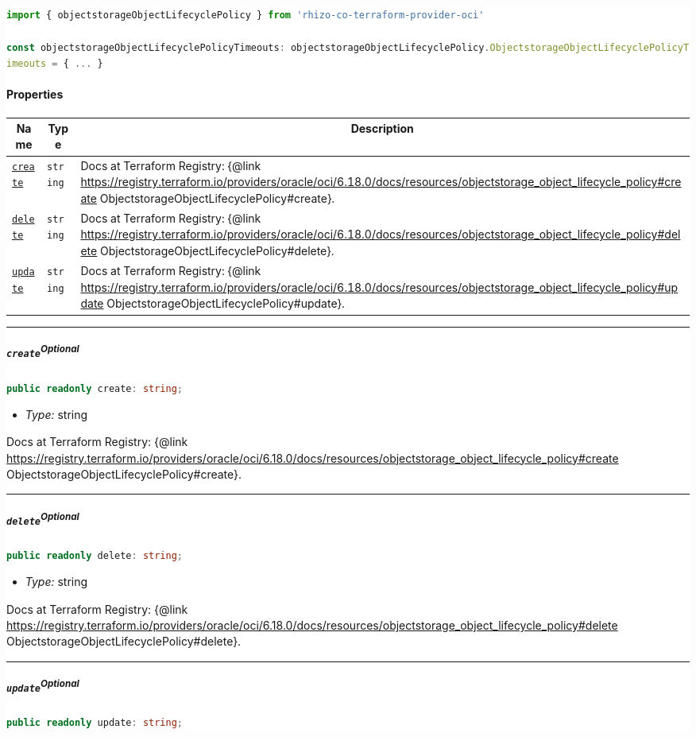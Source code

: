 ```typescript
import { objectstorageObjectLifecyclePolicy } from 'rhizo-co-terraform-provider-oci'

const objectstorageObjectLifecyclePolicyTimeouts: objectstorageObjectLifecyclePolicy.ObjectstorageObjectLifecyclePolicyTimeouts = { ... }
```

#### Properties <a name="Properties" id="Properties"></a>

| **Name** | **Type** | **Description** |
| --- | --- | --- |
| <code><a href="#rhizo-co-terraform-provider-oci.objectstorageObjectLifecyclePolicy.ObjectstorageObjectLifecyclePolicyTimeouts.property.create">create</a></code> | <code>string</code> | Docs at Terraform Registry: {@link https://registry.terraform.io/providers/oracle/oci/6.18.0/docs/resources/objectstorage_object_lifecycle_policy#create ObjectstorageObjectLifecyclePolicy#create}. |
| <code><a href="#rhizo-co-terraform-provider-oci.objectstorageObjectLifecyclePolicy.ObjectstorageObjectLifecyclePolicyTimeouts.property.delete">delete</a></code> | <code>string</code> | Docs at Terraform Registry: {@link https://registry.terraform.io/providers/oracle/oci/6.18.0/docs/resources/objectstorage_object_lifecycle_policy#delete ObjectstorageObjectLifecyclePolicy#delete}. |
| <code><a href="#rhizo-co-terraform-provider-oci.objectstorageObjectLifecyclePolicy.ObjectstorageObjectLifecyclePolicyTimeouts.property.update">update</a></code> | <code>string</code> | Docs at Terraform Registry: {@link https://registry.terraform.io/providers/oracle/oci/6.18.0/docs/resources/objectstorage_object_lifecycle_policy#update ObjectstorageObjectLifecyclePolicy#update}. |

---

##### `create`<sup>Optional</sup> <a name="create" id="rhizo-co-terraform-provider-oci.objectstorageObjectLifecyclePolicy.ObjectstorageObjectLifecyclePolicyTimeouts.property.create"></a>

```typescript
public readonly create: string;
```

- *Type:* string

Docs at Terraform Registry: {@link https://registry.terraform.io/providers/oracle/oci/6.18.0/docs/resources/objectstorage_object_lifecycle_policy#create ObjectstorageObjectLifecyclePolicy#create}.

---

##### `delete`<sup>Optional</sup> <a name="delete" id="rhizo-co-terraform-provider-oci.objectstorageObjectLifecyclePolicy.ObjectstorageObjectLifecyclePolicyTimeouts.property.delete"></a>

```typescript
public readonly delete: string;
```

- *Type:* string

Docs at Terraform Registry: {@link https://registry.terraform.io/providers/oracle/oci/6.18.0/docs/resources/objectstorage_object_lifecycle_policy#delete ObjectstorageObjectLifecyclePolicy#delete}.

---

##### `update`<sup>Optional</sup> <a name="update" id="rhizo-co-terraform-provider-oci.objectstorageObjectLifecyclePolicy.ObjectstorageObjectLifecyclePolicyTimeouts.property.update"></a>

```typescript
public readonly update: string;
```
